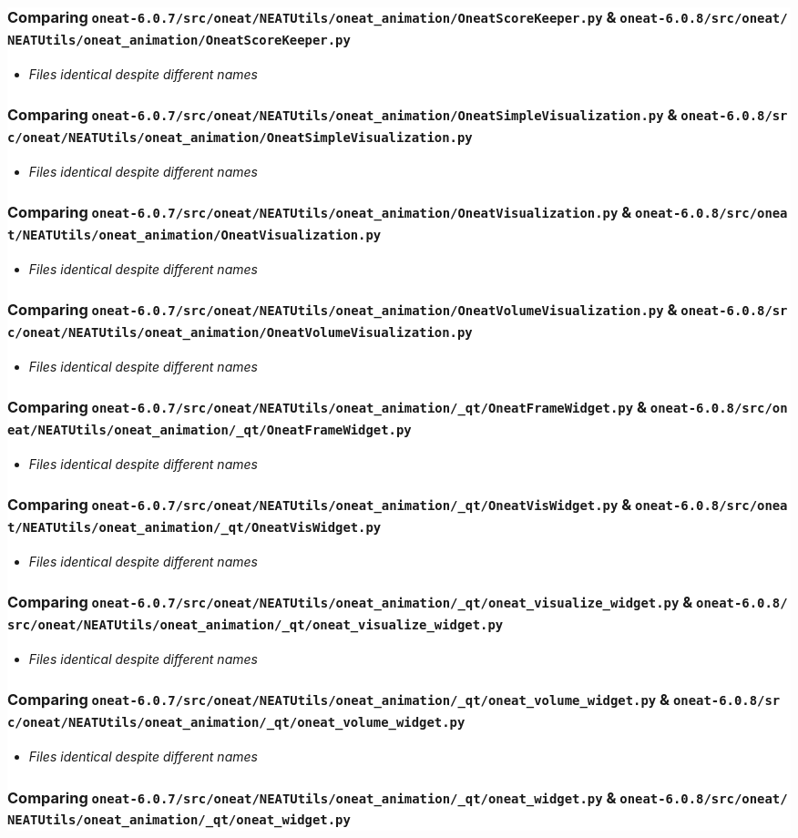 ### Comparing `oneat-6.0.7/src/oneat/NEATUtils/oneat_animation/OneatScoreKeeper.py` & `oneat-6.0.8/src/oneat/NEATUtils/oneat_animation/OneatScoreKeeper.py`

 * *Files identical despite different names*

### Comparing `oneat-6.0.7/src/oneat/NEATUtils/oneat_animation/OneatSimpleVisualization.py` & `oneat-6.0.8/src/oneat/NEATUtils/oneat_animation/OneatSimpleVisualization.py`

 * *Files identical despite different names*

### Comparing `oneat-6.0.7/src/oneat/NEATUtils/oneat_animation/OneatVisualization.py` & `oneat-6.0.8/src/oneat/NEATUtils/oneat_animation/OneatVisualization.py`

 * *Files identical despite different names*

### Comparing `oneat-6.0.7/src/oneat/NEATUtils/oneat_animation/OneatVolumeVisualization.py` & `oneat-6.0.8/src/oneat/NEATUtils/oneat_animation/OneatVolumeVisualization.py`

 * *Files identical despite different names*

### Comparing `oneat-6.0.7/src/oneat/NEATUtils/oneat_animation/_qt/OneatFrameWidget.py` & `oneat-6.0.8/src/oneat/NEATUtils/oneat_animation/_qt/OneatFrameWidget.py`

 * *Files identical despite different names*

### Comparing `oneat-6.0.7/src/oneat/NEATUtils/oneat_animation/_qt/OneatVisWidget.py` & `oneat-6.0.8/src/oneat/NEATUtils/oneat_animation/_qt/OneatVisWidget.py`

 * *Files identical despite different names*

### Comparing `oneat-6.0.7/src/oneat/NEATUtils/oneat_animation/_qt/oneat_visualize_widget.py` & `oneat-6.0.8/src/oneat/NEATUtils/oneat_animation/_qt/oneat_visualize_widget.py`

 * *Files identical despite different names*

### Comparing `oneat-6.0.7/src/oneat/NEATUtils/oneat_animation/_qt/oneat_volume_widget.py` & `oneat-6.0.8/src/oneat/NEATUtils/oneat_animation/_qt/oneat_volume_widget.py`

 * *Files identical despite different names*

### Comparing `oneat-6.0.7/src/oneat/NEATUtils/oneat_animation/_qt/oneat_widget.py` & `oneat-6.0.8/src/oneat/NEATUtils/oneat_animation/_qt/oneat_widget.py`
